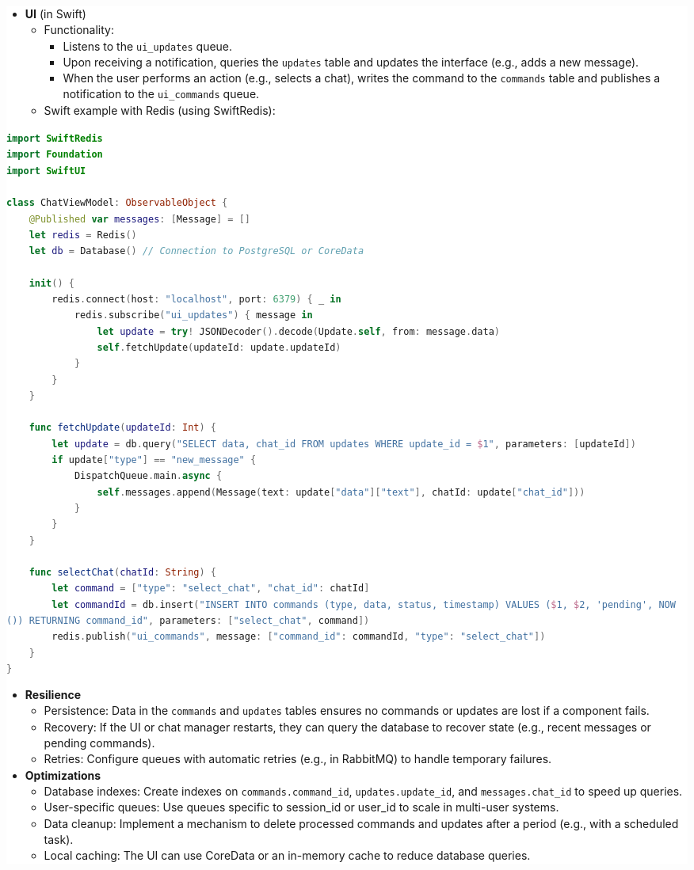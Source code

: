 * **UI** (in Swift)
    - Functionality:
        - Listens to the `ui_updates` queue.
        - Upon receiving a notification, queries the `updates` table and updates the interface (e.g., adds a new message).
        - When the user performs an action (e.g., selects a chat), writes the command to the `commands` table and publishes a notification to the `ui_commands` queue.
    - Swift example with Redis (using SwiftRedis):

```swift
import SwiftRedis
import Foundation
import SwiftUI

class ChatViewModel: ObservableObject {
    @Published var messages: [Message] = []
    let redis = Redis()
    let db = Database() // Connection to PostgreSQL or CoreData

    init() {
        redis.connect(host: "localhost", port: 6379) { _ in
            redis.subscribe("ui_updates") { message in
                let update = try! JSONDecoder().decode(Update.self, from: message.data)
                self.fetchUpdate(updateId: update.updateId)
            }
        }
    }

    func fetchUpdate(updateId: Int) {
        let update = db.query("SELECT data, chat_id FROM updates WHERE update_id = $1", parameters: [updateId])
        if update["type"] == "new_message" {
            DispatchQueue.main.async {
                self.messages.append(Message(text: update["data"]["text"], chatId: update["chat_id"]))
            }
        }
    }

    func selectChat(chatId: String) {
        let command = ["type": "select_chat", "chat_id": chatId]
        let commandId = db.insert("INSERT INTO commands (type, data, status, timestamp) VALUES ($1, $2, 'pending', NOW()) RETURNING command_id", parameters: ["select_chat", command])
        redis.publish("ui_commands", message: ["command_id": commandId, "type": "select_chat"])
    }
}
```

* **Resilience**
    - Persistence: Data in the `commands` and `updates` tables ensures no commands or updates are lost if a component fails.
    - Recovery: If the UI or chat manager restarts, they can query the database to recover state (e.g., recent messages or pending commands).
    - Retries: Configure queues with automatic retries (e.g., in RabbitMQ) to handle temporary failures.
* **Optimizations**
    - Database indexes: Create indexes on `commands.command_id`, `updates.update_id`, and `messages.chat_id` to speed up queries.
    - User-specific queues: Use queues specific to session_id or user_id to scale in multi-user systems.
    - Data cleanup: Implement a mechanism to delete processed commands and updates after a period (e.g., with a scheduled task).
    - Local caching: The UI can use CoreData or an in-memory cache to reduce database queries.

